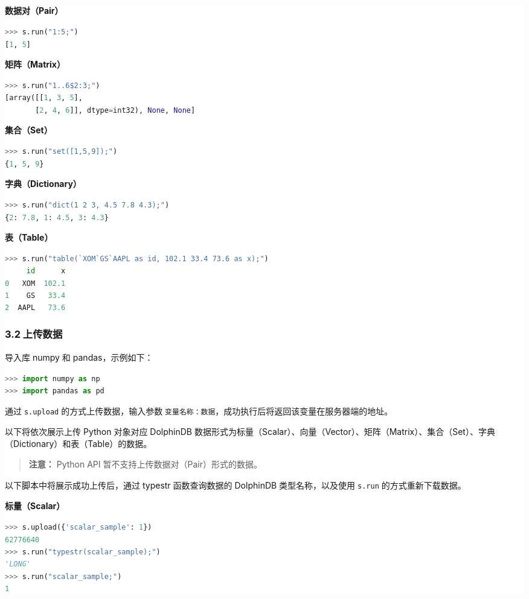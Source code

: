 **数据对（Pair）**

```python
>>> s.run("1:5;")
[1, 5]
```

**矩阵（Matrix）**

```python
>>> s.run("1..6$2:3;")
[array([[1, 3, 5],
       [2, 4, 6]], dtype=int32), None, None]
```

**集合（Set）**

```python
>>> s.run("set([1,5,9]);")
{1, 5, 9}
```

**字典（Dictionary）**

```python
>>> s.run("dict(1 2 3, 4.5 7.8 4.3);")
{2: 7.8, 1: 4.5, 3: 4.3}
```

**表（Table）**

```python
>>> s.run("table(`XOM`GS`AAPL as id, 102.1 33.4 73.6 as x);")
     id      x
0   XOM  102.1
1    GS   33.4
2  AAPL   73.6
```

### 3.2 上传数据

导入库 numpy 和 pandas，示例如下：

```python
>>> import numpy as np
>>> import pandas as pd
```

通过 `s.upload` 的方式上传数据，输入参数 `变量名称：数据`，成功执行后将返回该变量在服务器端的地址。

以下将依次展示上传 Python 对象对应 DolphinDB 数据形式为标量（Scalar）、向量（Vector）、矩阵（Matrix）、集合（Set）、字典（Dictionary）和表（Table）的数据。

> **注意：** Python API 暂不支持上传数据对（Pair）形式的数据。

以下脚本中将展示成功上传后，通过 typestr 函数查询数据的 DolphinDB 类型名称，以及使用 `s.run` 的方式重新下载数据。

**标量（Scalar）**

```python
>>> s.upload({'scalar_sample': 1})
62776640
>>> s.run("typestr(scalar_sample);")
'LONG'
>>> s.run("scalar_sample;")
1
```
